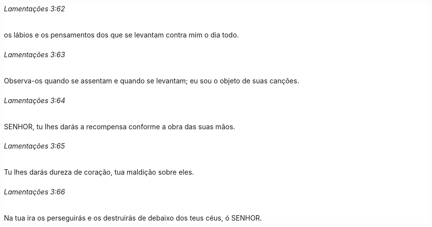 ###### Lamentações 3:62

os lábios e os pensamentos dos que se levantam contra mim o dia todo.

###### Lamentações 3:63

Observa-os quando se assentam e quando se levantam; eu sou o objeto de suas canções.

###### Lamentações 3:64

SENHOR, tu lhes darás a recompensa conforme a obra das suas mãos.

###### Lamentações 3:65

Tu lhes darás dureza de coração, tua maldição sobre eles.

###### Lamentações 3:66

Na tua ira os perseguirás e os destruirás de debaixo dos teus céus, ó SENHOR.

